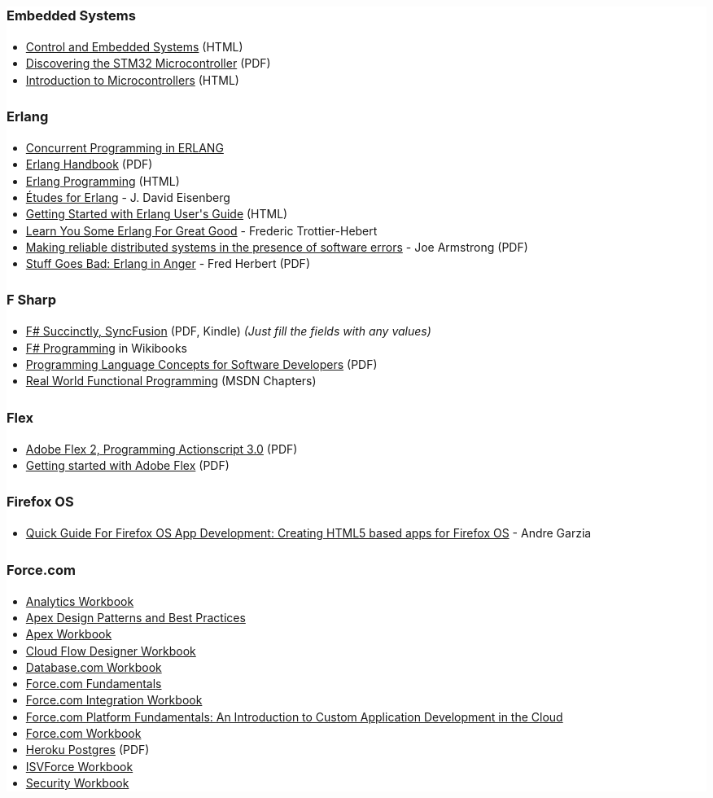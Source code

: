 
### Embedded Systems
* [Control and Embedded Systems](http://www.learn-c.com/) (HTML)
* [Discovering the STM32 Microcontroller](http://www.cs.indiana.edu/~geobrown/book.pdf) (PDF)
* [Introduction to Microcontrollers](http://www.embeddedrelated.com/showarticle/453.php) (HTML)


### Erlang
* [Concurrent Programming in ERLANG](http://www.erlang.org/download/erlang-book-part1.pdf)
* [Erlang Handbook](https://github.com/esl/erlang-handbook/raw/master/output/ErlangHandbook.pdf) (PDF)
* [Erlang Programming](http://en.wikibooks.org/wiki/Erlang_Programming) (HTML)
* [Études for Erlang](http://chimera.labs.oreilly.com/books/1234000000726/index.html) - J. David Eisenberg
* [Getting Started with Erlang User's Guide](http://www.erlang.org/doc/getting_started/users_guide.html) (HTML)
* [Learn You Some Erlang For Great Good](http://learnyousomeerlang.com/) - Frederic Trottier-Hebert
* [Making reliable distributed systems in the presence of software errors](http://www.erlang.org/download/armstrong_thesis_2003.pdf) - Joe Armstrong (PDF)
* [Stuff Goes Bad: Erlang in Anger](https://s3.amazonaws.com/erlang-in-anger/text.v1.0.3.pdf) - Fred Herbert (PDF)


### F Sharp
* [F# Succinctly, SyncFusion](http://www.syncfusion.com/resources/techportal/ebooks/fsharp) (PDF, Kindle) *(Just fill the fields with any values)*
* [F# Programming](http://en.wikibooks.org/wiki/F_Sharp_Programming) in Wikibooks
* [Programming Language Concepts for Software Developers](http://www.itu.dk/courses/BPRD/E2009/plcsd-1-2.pdf) (PDF)
* [Real World Functional Programming](http://msdn.microsoft.com/en-us/library/hh314518.aspx) (MSDN Chapters)


### Flex
* [Adobe Flex 2, Programming Actionscript 3.0](http://download.macromedia.com/pub/documentation/en/flex/2/prog_actionscript30.pdf) (PDF)
* [Getting started with Adobe Flex](http://public.dhe.ibm.com/software/dw/db2/express-c/wiki/Getting_Started_with_Adobe_Flex_p2.pdf) (PDF)


### Firefox OS
* [Quick Guide For Firefox OS App Development: Creating HTML5 based apps for Firefox OS](https://leanpub.com/quickguidefirefoxosdevelopment) - Andre Garzia


### Force.com
* [Analytics Workbook](http://www.salesforce.com/us/developer/docs/workbook_analytics/index.htm)
* [Apex Design Patterns and Best Practices](http://www.gobookee.org/get_book.php?u=aHR0cDovL3d3dy5zdW5kb2dpbnRlcmFjdGl2ZS5jb20vd2hpdGVwYXBlcnMvU1VOX0NodWNrX0FwZXhkZXNpZ25wYXR0ZXJucy5wZGYKQXBleCBEZXNpZ24gUGF0dGVybnMgYW5kIEJlc3QgUHJhY3RpY2VzIC0gU3VuZG9n)
* [Apex Workbook](http://www.salesforce.com/us/developer/docs/apex_workbook/index.htm)
* [Cloud Flow Designer Workbook](http://www.salesforce.com/us/developer/docs/workbook_flow/index.htm)
* [Database.com Workbook](http://www.salesforce.com/us/developer/docs/workbook_database/index.htm)
* [Force.com Fundamentals](http://wiki.developerforce.com/page/Force_Platform_Fundamentals)
* [Force.com Integration Workbook](http://www.salesforce.com/us/developer/docs/integration_workbook/index.htm)
* [Force.com Platform Fundamentals: An Introduction to Custom Application Development in the Cloud](http://www.lulu.com/shop/salesforcecom/forcecom-platform-fundamentals/ebook/product-17381451.html)
* [Force.com Workbook](http://www.salesforce.com/us/developer/docs/workbook/index.htm)
* [Heroku Postgres](http://media.developerforce.com/workbooks/HerokuPostgres_Workbooks_Web_Final.pdf) (PDF)
* [ISVForce Workbook](http://www.salesforce.com/us/developer/docs/workbook_isv/index.htm)
* [Security Workbook](http://www.salesforce.com/us/developer/docs/workbook_security/index.htm)